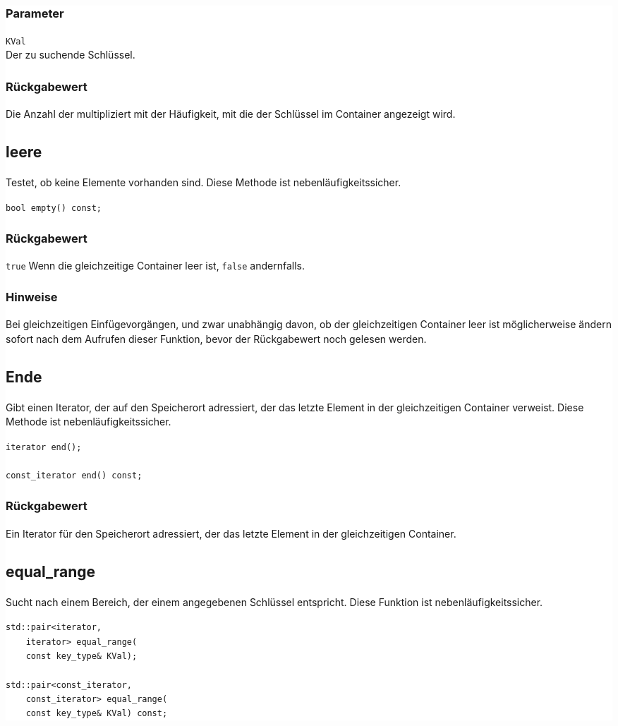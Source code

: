 ### <a name="parameters"></a>Parameter  
 `KVal`  
 Der zu suchende Schlüssel.  
  
### <a name="return-value"></a>Rückgabewert  
 Die Anzahl der multipliziert mit der Häufigkeit, mit die der Schlüssel im Container angezeigt wird.  
  
##  <a name="empty"></a> leere 

 Testet, ob keine Elemente vorhanden sind. Diese Methode ist nebenläufigkeitssicher.  
  
```
bool empty() const;
```  
  
### <a name="return-value"></a>Rückgabewert  
 `true` Wenn die gleichzeitige Container leer ist, `false` andernfalls.  
  
### <a name="remarks"></a>Hinweise  
 Bei gleichzeitigen Einfügevorgängen, und zwar unabhängig davon, ob der gleichzeitigen Container leer ist möglicherweise ändern sofort nach dem Aufrufen dieser Funktion, bevor der Rückgabewert noch gelesen werden.  
  
##  <a name="end"></a> Ende 

 Gibt einen Iterator, der auf den Speicherort adressiert, der das letzte Element in der gleichzeitigen Container verweist. Diese Methode ist nebenläufigkeitssicher.  
  
```
iterator end();

const_iterator end() const;
```  
  
### <a name="return-value"></a>Rückgabewert  
 Ein Iterator für den Speicherort adressiert, der das letzte Element in der gleichzeitigen Container.  
  
##  <a name="equal_range"></a> equal_range 

 Sucht nach einem Bereich, der einem angegebenen Schlüssel entspricht. Diese Funktion ist nebenläufigkeitssicher.  
  
```
std::pair<iterator,
    iterator> equal_range(
    const key_type& KVal);

std::pair<const_iterator,
    const_iterator> equal_range(
    const key_type& KVal) const;
```  
  